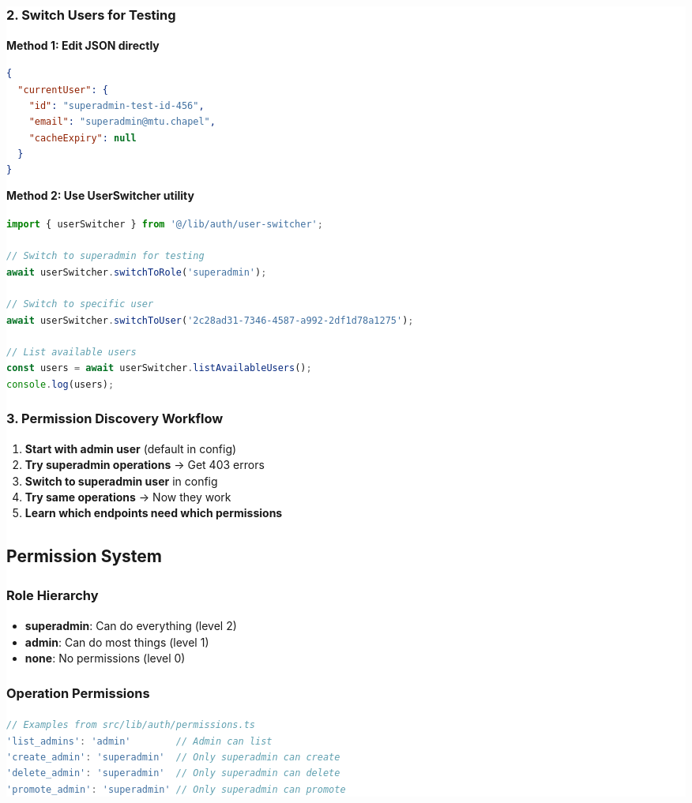 ### 2. Switch Users for Testing

**Method 1: Edit JSON directly**
```json
{
  "currentUser": {
    "id": "superadmin-test-id-456",
    "email": "superadmin@mtu.chapel", 
    "cacheExpiry": null
  }
}
```

**Method 2: Use UserSwitcher utility**
```typescript
import { userSwitcher } from '@/lib/auth/user-switcher';

// Switch to superadmin for testing
await userSwitcher.switchToRole('superadmin');

// Switch to specific user
await userSwitcher.switchToUser('2c28ad31-7346-4587-a992-2df1d78a1275');

// List available users
const users = await userSwitcher.listAvailableUsers();
console.log(users);
```

### 3. Permission Discovery Workflow

1. **Start with admin user** (default in config)
2. **Try superadmin operations** → Get 403 errors
3. **Switch to superadmin user** in config
4. **Try same operations** → Now they work
5. **Learn which endpoints need which permissions**

## Permission System

### Role Hierarchy
- **superadmin**: Can do everything (level 2)
- **admin**: Can do most things (level 1)  
- **none**: No permissions (level 0)

### Operation Permissions
```typescript
// Examples from src/lib/auth/permissions.ts
'list_admins': 'admin'        // Admin can list
'create_admin': 'superadmin'  // Only superadmin can create
'delete_admin': 'superadmin'  // Only superadmin can delete
'promote_admin': 'superadmin' // Only superadmin can promote
```
